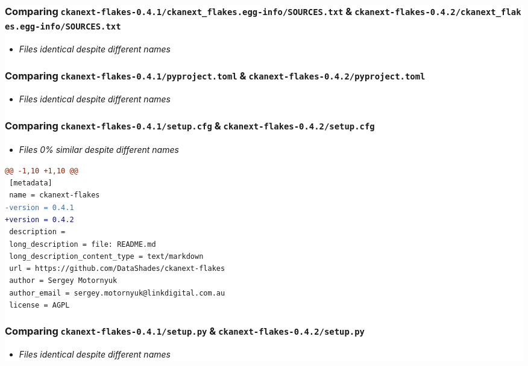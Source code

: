 ### Comparing `ckanext-flakes-0.4.1/ckanext_flakes.egg-info/SOURCES.txt` & `ckanext-flakes-0.4.2/ckanext_flakes.egg-info/SOURCES.txt`

 * *Files identical despite different names*

### Comparing `ckanext-flakes-0.4.1/pyproject.toml` & `ckanext-flakes-0.4.2/pyproject.toml`

 * *Files identical despite different names*

### Comparing `ckanext-flakes-0.4.1/setup.cfg` & `ckanext-flakes-0.4.2/setup.cfg`

 * *Files 0% similar despite different names*

```diff
@@ -1,10 +1,10 @@
 [metadata]
 name = ckanext-flakes
-version = 0.4.1
+version = 0.4.2
 description = 
 long_description = file: README.md
 long_description_content_type = text/markdown
 url = https://github.com/DataShades/ckanext-flakes
 author = Sergey Motornyuk
 author_email = sergey.motornyuk@linkdigital.com.au
 license = AGPL
```

### Comparing `ckanext-flakes-0.4.1/setup.py` & `ckanext-flakes-0.4.2/setup.py`

 * *Files identical despite different names*

